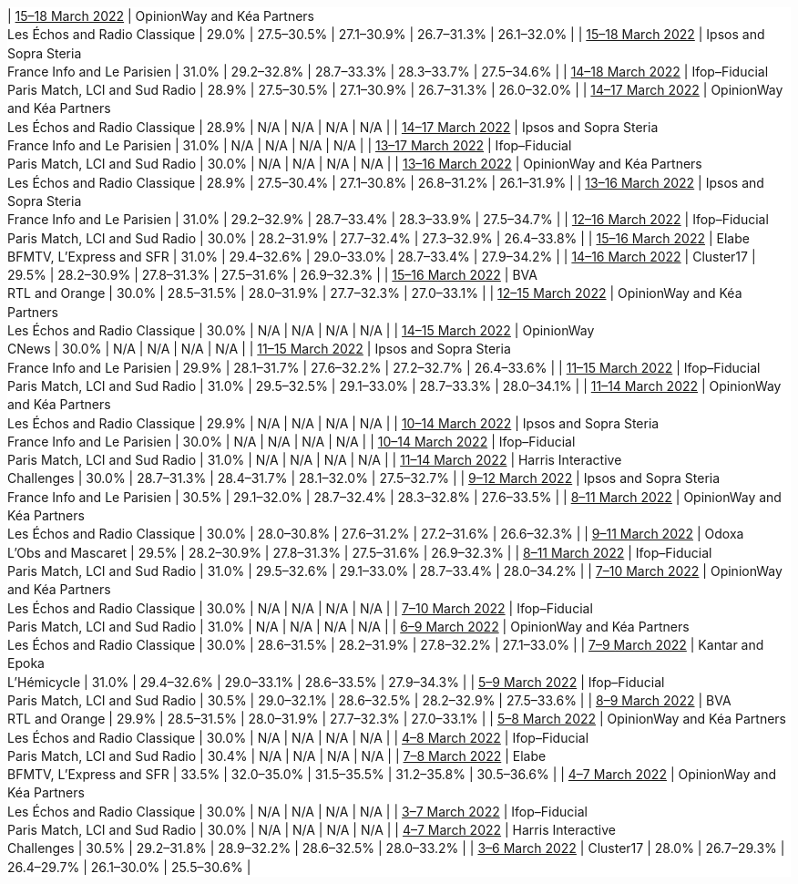 | [15–18 March 2022](2022-03-18-OpinionWayandKéaPartners.html) | OpinionWay and Kéa Partners <br> Les Échos and Radio Classique | 29.0% | 27.5–30.5% | 27.1–30.9% | 26.7–31.3% | 26.1–32.0% |
| [15–18 March 2022](2022-03-18-IpsosandSopraSteria.html) | Ipsos and Sopra Steria <br> France Info and Le Parisien | 31.0% | 29.2–32.8% | 28.7–33.3% | 28.3–33.7% | 27.5–34.6% |
| [14–18 March 2022](2022-03-18-Ifop–Fiducial.html) | Ifop–Fiducial <br> Paris Match, LCI and Sud Radio | 28.9% | 27.5–30.5% | 27.1–30.9% | 26.7–31.3% | 26.0–32.0% |
| [14–17 March 2022](2022-03-17-OpinionWayandKéaPartners.html) | OpinionWay and Kéa Partners <br> Les Échos and Radio Classique | 28.9% | N/A | N/A | N/A | N/A |
| [14–17 March 2022](2022-03-17-IpsosandSopraSteria.html) | Ipsos and Sopra Steria <br> France Info and Le Parisien | 31.0% | N/A | N/A | N/A | N/A |
| [13–17 March 2022](2022-03-17-Ifop–Fiducial.html) | Ifop–Fiducial <br> Paris Match, LCI and Sud Radio | 30.0% | N/A | N/A | N/A | N/A |
| [13–16 March 2022](2022-03-16-OpinionWayandKéaPartners.html) | OpinionWay and Kéa Partners <br> Les Échos and Radio Classique | 28.9% | 27.5–30.4% | 27.1–30.8% | 26.8–31.2% | 26.1–31.9% |
| [13–16 March 2022](2022-03-16-IpsosandSopraSteria.html) | Ipsos and Sopra Steria <br> France Info and Le Parisien | 31.0% | 29.2–32.9% | 28.7–33.4% | 28.3–33.9% | 27.5–34.7% |
| [12–16 March 2022](2022-03-16-Ifop–Fiducial.html) | Ifop–Fiducial <br> Paris Match, LCI and Sud Radio | 30.0% | 28.2–31.9% | 27.7–32.4% | 27.3–32.9% | 26.4–33.8% |
| [15–16 March 2022](2022-03-16-Elabe.html) | Elabe <br> BFMTV, L’Express and SFR | 31.0% | 29.4–32.6% | 29.0–33.0% | 28.7–33.4% | 27.9–34.2% |
| [14–16 March 2022](2022-03-16-Cluster17.html) | Cluster17 | 29.5% | 28.2–30.9% | 27.8–31.3% | 27.5–31.6% | 26.9–32.3% |
| [15–16 March 2022](2022-03-16-BVA.html) | BVA <br> RTL and Orange | 30.0% | 28.5–31.5% | 28.0–31.9% | 27.7–32.3% | 27.0–33.1% |
| [12–15 March 2022](2022-03-15-OpinionWayandKéaPartners.html) | OpinionWay and Kéa Partners <br> Les Échos and Radio Classique | 30.0% | N/A | N/A | N/A | N/A |
| [14–15 March 2022](2022-03-15-OpinionWay.html) | OpinionWay <br> CNews | 30.0% | N/A | N/A | N/A | N/A |
| [11–15 March 2022](2022-03-15-IpsosandSopraSteria.html) | Ipsos and Sopra Steria <br> France Info and Le Parisien | 29.9% | 28.1–31.7% | 27.6–32.2% | 27.2–32.7% | 26.4–33.6% |
| [11–15 March 2022](2022-03-15-Ifop–Fiducial.html) | Ifop–Fiducial <br> Paris Match, LCI and Sud Radio | 31.0% | 29.5–32.5% | 29.1–33.0% | 28.7–33.3% | 28.0–34.1% |
| [11–14 March 2022](2022-03-14-OpinionWayandKéaPartners.html) | OpinionWay and Kéa Partners <br> Les Échos and Radio Classique | 29.9% | N/A | N/A | N/A | N/A |
| [10–14 March 2022](2022-03-14-IpsosandSopraSteria.html) | Ipsos and Sopra Steria <br> France Info and Le Parisien | 30.0% | N/A | N/A | N/A | N/A |
| [10–14 March 2022](2022-03-14-Ifop–Fiducial.html) | Ifop–Fiducial <br> Paris Match, LCI and Sud Radio | 31.0% | N/A | N/A | N/A | N/A |
| [11–14 March 2022](2022-03-14-HarrisInteractive.html) | Harris Interactive <br> Challenges | 30.0% | 28.7–31.3% | 28.4–31.7% | 28.1–32.0% | 27.5–32.7% |
| [9–12 March 2022](2022-03-12-IpsosandSopraSteria.html) | Ipsos and Sopra Steria <br> France Info and Le Parisien | 30.5% | 29.1–32.0% | 28.7–32.4% | 28.3–32.8% | 27.6–33.5% |
| [8–11 March 2022](2022-03-11-OpinionWayandKéaPartners.html) | OpinionWay and Kéa Partners <br> Les Échos and Radio Classique | 30.0% | 28.0–30.8% | 27.6–31.2% | 27.2–31.6% | 26.6–32.3% |
| [9–11 March 2022](2022-03-11-Odoxa.html) | Odoxa <br> L’Obs and Mascaret | 29.5% | 28.2–30.9% | 27.8–31.3% | 27.5–31.6% | 26.9–32.3% |
| [8–11 March 2022](2022-03-11-Ifop–Fiducial.html) | Ifop–Fiducial <br> Paris Match, LCI and Sud Radio | 31.0% | 29.5–32.6% | 29.1–33.0% | 28.7–33.4% | 28.0–34.2% |
| [7–10 March 2022](2022-03-10-OpinionWayandKéaPartners.html) | OpinionWay and Kéa Partners <br> Les Échos and Radio Classique | 30.0% | N/A | N/A | N/A | N/A |
| [7–10 March 2022](2022-03-10-Ifop–Fiducial.html) | Ifop–Fiducial <br> Paris Match, LCI and Sud Radio | 31.0% | N/A | N/A | N/A | N/A |
| [6–9 March 2022](2022-03-09-OpinionWayandKéaPartners.html) | OpinionWay and Kéa Partners <br> Les Échos and Radio Classique | 30.0% | 28.6–31.5% | 28.2–31.9% | 27.8–32.2% | 27.1–33.0% |
| [7–9 March 2022](2022-03-09-KantarandEpoka.html) | Kantar and Epoka <br> L’Hémicycle | 31.0% | 29.4–32.6% | 29.0–33.1% | 28.6–33.5% | 27.9–34.3% |
| [5–9 March 2022](2022-03-09-Ifop–Fiducial.html) | Ifop–Fiducial <br> Paris Match, LCI and Sud Radio | 30.5% | 29.0–32.1% | 28.6–32.5% | 28.2–32.9% | 27.5–33.6% |
| [8–9 March 2022](2022-03-09-BVA.html) | BVA <br> RTL and Orange | 29.9% | 28.5–31.5% | 28.0–31.9% | 27.7–32.3% | 27.0–33.1% |
| [5–8 March 2022](2022-03-08-OpinionWayandKéaPartners.html) | OpinionWay and Kéa Partners <br> Les Échos and Radio Classique | 30.0% | N/A | N/A | N/A | N/A |
| [4–8 March 2022](2022-03-08-Ifop–Fiducial.html) | Ifop–Fiducial <br> Paris Match, LCI and Sud Radio | 30.4% | N/A | N/A | N/A | N/A |
| [7–8 March 2022](2022-03-08-Elabe.html) | Elabe <br> BFMTV, L’Express and SFR | 33.5% | 32.0–35.0% | 31.5–35.5% | 31.2–35.8% | 30.5–36.6% |
| [4–7 March 2022](2022-03-07-OpinionWayandKéaPartners.html) | OpinionWay and Kéa Partners <br> Les Échos and Radio Classique | 30.0% | N/A | N/A | N/A | N/A |
| [3–7 March 2022](2022-03-07-Ifop–Fiducial.html) | Ifop–Fiducial <br> Paris Match, LCI and Sud Radio | 30.0% | N/A | N/A | N/A | N/A |
| [4–7 March 2022](2022-03-07-HarrisInteractive.html) | Harris Interactive <br> Challenges | 30.5% | 29.2–31.8% | 28.9–32.2% | 28.6–32.5% | 28.0–33.2% |
| [3–6 March 2022](2022-03-06-Cluster17.html) | Cluster17 | 28.0% | 26.7–29.3% | 26.4–29.7% | 26.1–30.0% | 25.5–30.6% |